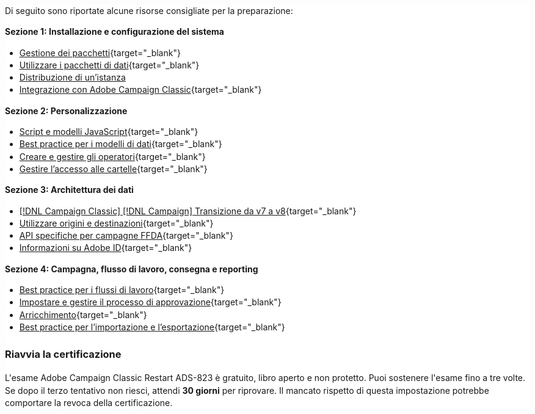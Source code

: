 Di seguito sono riportate alcune risorse consigliate per la preparazione:

**Sezione 1: Installazione e configurazione del sistema**

* [Gestione dei pacchetti](https://experienceleague.adobe.com/docs/campaign-standard/using/managing-processes-and-data/importing-and-exporting-data/managing-packages.html){target="_blank"}
* [Utilizzare i pacchetti di dati](https://experienceleague.adobe.com/docs/campaign-classic/using/getting-started/administration-basics/working-with-data-packages.html){target="_blank"}
* [Distribuzione di un’istanza](https://experienceleague.adobe.com/docs/campaign-classic/using/installing-campaign-classic/initial-configuration/deploying-an-instance.html)
* [Integrazione con Adobe Campaign Classic](https://experienceleague.adobe.com/docs/experience-manager-65/administering/integration/campaignonpremise.html?lang=it){target="_blank"}

**Sezione 2: Personalizzazione**

* [Script e modelli JavaScript](https://experienceleague.adobe.com/docs/campaign-classic/using/automating-with-workflows/advanced-management/javascript-scripts-and-templates.html){target="_blank"}
* [Best practice per i modelli di dati](https://experienceleague.adobe.com/docs/campaign-classic/using/configuring-campaign-classic/data-model/data-model-best-practices.html?lang=it){target="_blank"}
* [Creare e gestire gli operatori](https://experienceleague.adobe.com/docs/campaign-classic/using/getting-started/permissions/access-management-operators.html){target="_blank"}
* [Gestire l’accesso alle cartelle](https://experienceleague.adobe.com/docs/campaign-classic/using/getting-started/permissions/access-management-folders.html){target="_blank"}

**Sezione 3: Architettura dei dati**

* [ [!DNL Campaign Classic]  [!DNL Campaign] Transizione da v7 a v8](https://experienceleague.adobe.com/docs/campaign/campaign-v8/new/v7-to-v8.html?lang=it){target="_blank"}
* [Utilizzare origini e destinazioni](https://experienceleague.adobe.com/docs/campaign-classic/using/integrating-with-adobe-experience-cloud/aep-sources-destinations/get-started-sources-destinations.html){target="_blank"}
* [API specifiche per campagne FFDA](https://experienceleague.adobe.com/docs/campaign/campaign-v8/config/architecture/ffda/ffda-characteristics/new-apis.html){target="_blank"}
* [Informazioni su Adobe ID](https://experienceleague.adobe.com/docs/campaign-classic/using/installing-campaign-classic/connect-to-campaign/connecting-via-an-adobe-id/about-adobe-id.html){target="_blank"}

**Sezione 4: Campagna, flusso di lavoro, consegna e reporting**

* [Best practice per i flussi di lavoro](https://experienceleague.adobe.com/docs/campaign-classic/using/automating-with-workflows/introduction/workflow-best-practices.html?lang=it){target="_blank"}
* [Impostare e gestire il processo di approvazione](https://experienceleague.adobe.com/docs/campaign-classic/using/orchestrating-campaigns/orchestrate-campaigns/marketing-campaign-approval.html){target="_blank"}
* [Arricchimento](https://experienceleague.adobe.com/docs/campaign-classic/using/automating-with-workflows/targeting-activities/enrichment.html){target="_blank"}
* [Best practice per l’importazione e l’esportazione](https://experienceleague.adobe.com/docs/campaign-classic/using/automating-with-workflows/introduction/workflow-best-practices.html?lang=it){target="_blank"}

### Riavvia la certificazione

L&#39;esame Adobe Campaign Classic Restart ADS-823 è gratuito, libro aperto e non protetto. Puoi sostenere l&#39;esame fino a tre volte. Se dopo il terzo tentativo non riesci, attendi **30 giorni** per riprovare. Il mancato rispetto di questa impostazione potrebbe comportare la revoca della certificazione.
